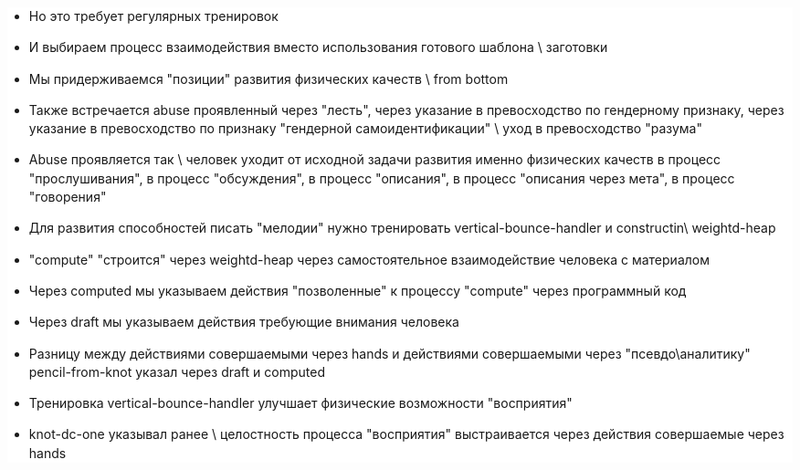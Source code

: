 * Но это требует регулярных тренировок

* И выбираем процесс взаимодействия вместо использования готового шаблона \ заготовки

* Мы придерживаемся "позиции" развития физических качеств \ from bottom

* Также встречается abuse проявленный через "лесть", через указание в превосходство по гендерному признаку, через указание в превосходство по признаку "гендерной самоидентификации" \ уход в превосходство "разума"

* Abuse проявляется так \ человек уходит от исходной задачи развития именно физических качеств в процесс "прослушивания", в процесс "обсуждения", в процесс "описания", в процесс "описания через мета", в процесс "говорения"


* Для развития способностей писать "мелодии" нужно тренировать vertical-bounce-handler и constructin\ weightd-heap


* "compute" "строится" через weightd-heap через самостоятельное взаимодействие человека с материалом

* Через computed мы указываем действия "позволенные" к процессу "compute" через программный код

* Через draft мы указываем действия требующие внимания человека

* Разницу между действиями совершаемыми через hands и действиями совершаемыми через "псевдо\аналитику" pencil-from-knot указал через draft и computed

* Тренировка vertical-bounce-handler улучшает физические возможности "восприятия"

* knot-dc-one указывал ранее \ целостность процесса "восприятия" выстраивается через действия совершаемые через hands

